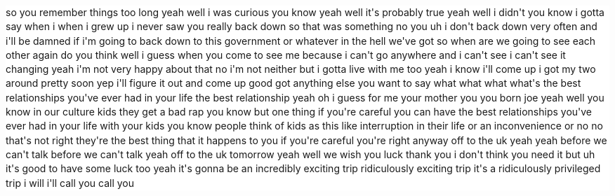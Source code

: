 so you remember things too long yeah well i was curious you know yeah well it's probably true yeah well i didn't you know i gotta say when i when i grew up i never saw you really back down so that was something no you uh i don't back down very often and i'll be damned if i'm going to back down to this government or whatever in the hell we've got so when are we going to see each other again do you think well i guess when you come to see me because i can't go anywhere and i can't see i can't see it changing yeah i'm not very happy about that no i'm not neither but i gotta live with me too yeah i know i'll come up i got my two around pretty soon yep i'll figure it out and come up good got anything else you want to say what what what what's the best relationships you've ever had in your life the best relationship yeah oh i guess for me your mother you you born joe yeah well you know in our culture kids they get a bad rap you know but one thing if you're careful you can have the best relationships you've ever had in your life with your kids you know people think of kids as this like interruption in their life or an inconvenience or no no that's not right they're the best thing that it happens to you if you're careful you're right anyway off to the uk yeah yeah before we can't talk before we can't talk yeah off to the uk tomorrow yeah well we wish you luck thank you i don't think you need it but uh it's good to have some luck too yeah it's gonna be an incredibly exciting trip ridiculously exciting trip it's a ridiculously privileged trip i will i'll call you call you